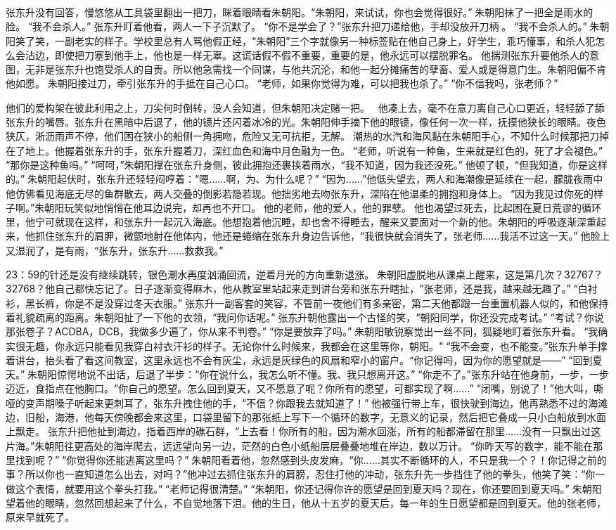 张东升没有回答，慢悠悠从工具袋里翻出一把刀，眯着眼睛看朱朝阳。“朱朝阳，来试试，你也会觉得很好。”
朱朝阳抹了一把全是雨水的脸。
“我不会杀人。”
张东升盯着他看，两人一下子沉默了。
“你不是学会了？”张东升把刀递给他，手却没放开刀柄 。
“我不会杀人的。”
朱朝阳笑了笑，一副老实的样子。学校里总有人骂他假正经，“朱朝阳”三个字就像另一种标签贴在他自己身上，好学生，乖巧懂事，和杀人犯怎么会沾边，即使把刀塞到他手上，他也是一样无辜。这谎话假不假不重要，重要的是，他永远可以摆脱罪名。
他揣测张东升要他杀人的意图，无非是张东升也饱受杀人的自责。所以他急需找一个同谋，与他共沉沦，和他一起分摊痛苦的孽畜、爱人或是得意门生。朱朝阳偏不肯他如愿。
朱朝阳接过刀，牵引张东升的手抵在自己心口。
“老师，如果你觉得为难，可以把我也杀了。”
“你不信我吗，张老师？”
 
他们的爱构架在彼此利用之上，刀尖何时倒转，没人会知道，但朱朝阳决定赌一把。
 
他凑上去，毫不在意刀离自己心口更近，轻轻舔了舔张东升的嘴唇。张东升在黑暗中后退了，他的镜片还闪着冰冷的光。朱朝阳伸手摘下他的眼镜，像任何一次一样，抚摸他狭长的眼睛。夜色狭仄，淅沥雨声不停，他们困在狭小的船侧一角拥吻，危险又无可抗拒，无解。
潮热的水汽和海风黏在朱朝阳手心，不知什么时候那把刀掉在了地上。他握着张东升的手，张东升握着刀，深红血色和海中月色融为一色。
“老师，听说有一种鱼，生来就是红色的，死了才会褪色。”
“那你是这种鱼吗。”
“呵呵，”朱朝阳撑在张东升身侧，彼此拥抱还裹挟着雨水，“我不知道，因为我还没死。”
他顿了顿，“但我知道，你是这样的。”
朱朝阳起伏时，张东升还轻轻闷哼着：“嗯……啊，为、为什么呢？”
“因为……”他低头望去，两人和海潮像是延续在一起，朦胧夜雨中他仿佛看见海底无尽的鱼群散去，两人交叠的倒影若隐若现。他拙劣地去吻张东升，深陷在他温柔的拥抱和身体上。
“因为我见过你死的样子啊。”朱朝阳玩笑似地悄悄在他耳边说完，却再也不开口。 
他的老师，他的爱人，他的罪孽。
他也渴望过死去，比起困在夏日荒谬的循环里，他宁可就现在这样，和张东升一起沉入海底。他想抱着他沉睡，却也舍不得睡去，醒来又要面对一个新的他。朱朝阳的呼吸逐渐深重起来，他抓住张东升的肩胛，微颤地射在他体内，他还是蜷缩在张东升身边告诉他，“我很快就会消失了，张老师……我活不过这一天。”
他脸上又湿润了，是有雨，“张东升，张东升……救救我。”
 
 
23：59的针还是没有继续跳转，银色潮水再度汹涌回流，逆着月光的方向重新退涨。
朱朝阳虚脱地从课桌上醒来，这是第几次？32767？32768？他自己都快忘记了。日子逐渐变得麻木，他从教室里站起来走到讲台旁和张东升瞎扯，“张老师，还是我，越来越无趣了。”
“白衬衫，黑长裤，你是不是没穿过冬天衣服。”
张东升一副客套的笑容，不管前一夜他们有多亲密，第二天他都跟一台重置机器人似的，和他保持着礼貌疏离的距离。朱朝阳扯了一下他的衣领，“我问你话呢。”
张东升朝他露出一个古怪的笑，“朝阳同学，你还没完成考试。”
“考试？你说那张卷子？ACDBA，DCB，我做多少遍了，你从来不判卷。”
“你是要放弃了吗。”
朱朝阳敏锐察觉出一丝不同，狐疑地盯着张东升看。
“我确实很无趣，你永远只能看见我穿白衬衣汗衫的样子。无论你什么时候来，我都会在这里等你，朝阳。"
“我不会变，也不能变。”张东升单手撑着讲台，抬头看了看这间教室，这里永远也不会有灰尘，永远是灰绿色的风扇和窄小的窗户。“你记得吗，因为你的愿望就是——”
“回到夏天。”
朱朝阳惊愕地说不出话，后退了半步：“你在说什么，我怎么听不懂。我、我只想离开这。”
“你走不了。”张东升站在他身前，一步，一步迈近，食指点在他胸口。“你自己的愿望。怎么回到夏天，又不愿意了呢？你所有的愿望，可都实现了啊……”
“闭嘴，别说了！”他大叫，嘶哑的变声期嗓子听起来更刺耳了，张东升拽住他的手，“不信？你跟我去就知道了！”
他被强行带上车，很快驶到海边，他再熟悉不过的海滩边，旧船，海港，他每天傍晚都会来这里，口袋里留下的那张纸上写下一个循环的数字，无意义的记录，然后把它叠成一只小白船放到水面上飘走。
张东升把他扯到海边，指着西岸的礁石群，“上去看！你所有的船，因为潮水回涨，所有的船都滞留在那里……没有一只飘出过这片海。”朱朝阳往更高处的海岸爬去，远远望向另一边，茫然的白色小纸船层层叠叠地堆在岸边，数以万计。
“你昨天写的数字，能不能在那里找到呢？”
“你觉得你还能逃离这里吗？”
朱朝阳看着他，忽然感到头皮发麻，“你……其实不断循环的人，不只是我一个？！你记得之前的事？所以你也一直知道怎么出去，对吗？”他冲过去抓住张东升的肩膀，忍住打他的冲动，张东升先一步挡住了他的拳头，他笑了笑：“你一做这个表情，就要用这个拳头打我。”
“老师记得很清楚。”
“朱朝阳，你还记得你许的愿望是回到夏天吗？现在，你还要回到夏天吗。”
朱朝阳望着他的眼睛，忽然回想起来了什么，不自觉地落下泪。他的生日，他从十五岁的夏天后，每一年的生日愿望都是回到夏天。他的张老师，原来早就死了。
 